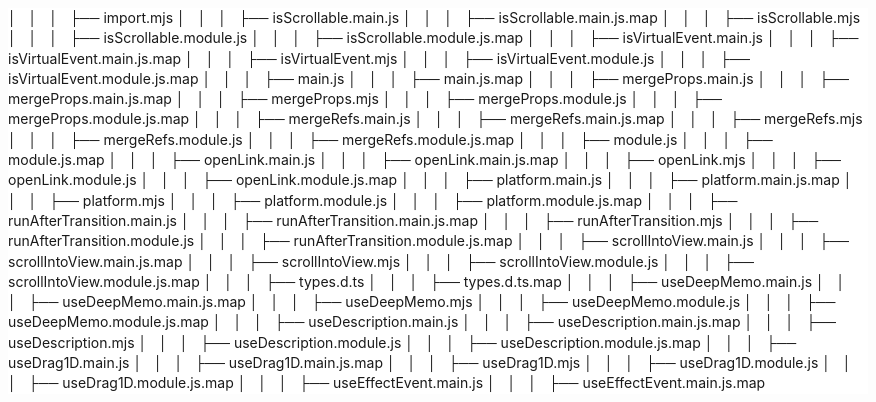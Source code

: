│   │       │   ├── import.mjs
│   │       │   ├── isScrollable.main.js
│   │       │   ├── isScrollable.main.js.map
│   │       │   ├── isScrollable.mjs
│   │       │   ├── isScrollable.module.js
│   │       │   ├── isScrollable.module.js.map
│   │       │   ├── isVirtualEvent.main.js
│   │       │   ├── isVirtualEvent.main.js.map
│   │       │   ├── isVirtualEvent.mjs
│   │       │   ├── isVirtualEvent.module.js
│   │       │   ├── isVirtualEvent.module.js.map
│   │       │   ├── main.js
│   │       │   ├── main.js.map
│   │       │   ├── mergeProps.main.js
│   │       │   ├── mergeProps.main.js.map
│   │       │   ├── mergeProps.mjs
│   │       │   ├── mergeProps.module.js
│   │       │   ├── mergeProps.module.js.map
│   │       │   ├── mergeRefs.main.js
│   │       │   ├── mergeRefs.main.js.map
│   │       │   ├── mergeRefs.mjs
│   │       │   ├── mergeRefs.module.js
│   │       │   ├── mergeRefs.module.js.map
│   │       │   ├── module.js
│   │       │   ├── module.js.map
│   │       │   ├── openLink.main.js
│   │       │   ├── openLink.main.js.map
│   │       │   ├── openLink.mjs
│   │       │   ├── openLink.module.js
│   │       │   ├── openLink.module.js.map
│   │       │   ├── platform.main.js
│   │       │   ├── platform.main.js.map
│   │       │   ├── platform.mjs
│   │       │   ├── platform.module.js
│   │       │   ├── platform.module.js.map
│   │       │   ├── runAfterTransition.main.js
│   │       │   ├── runAfterTransition.main.js.map
│   │       │   ├── runAfterTransition.mjs
│   │       │   ├── runAfterTransition.module.js
│   │       │   ├── runAfterTransition.module.js.map
│   │       │   ├── scrollIntoView.main.js
│   │       │   ├── scrollIntoView.main.js.map
│   │       │   ├── scrollIntoView.mjs
│   │       │   ├── scrollIntoView.module.js
│   │       │   ├── scrollIntoView.module.js.map
│   │       │   ├── types.d.ts
│   │       │   ├── types.d.ts.map
│   │       │   ├── useDeepMemo.main.js
│   │       │   ├── useDeepMemo.main.js.map
│   │       │   ├── useDeepMemo.mjs
│   │       │   ├── useDeepMemo.module.js
│   │       │   ├── useDeepMemo.module.js.map
│   │       │   ├── useDescription.main.js
│   │       │   ├── useDescription.main.js.map
│   │       │   ├── useDescription.mjs
│   │       │   ├── useDescription.module.js
│   │       │   ├── useDescription.module.js.map
│   │       │   ├── useDrag1D.main.js
│   │       │   ├── useDrag1D.main.js.map
│   │       │   ├── useDrag1D.mjs
│   │       │   ├── useDrag1D.module.js
│   │       │   ├── useDrag1D.module.js.map
│   │       │   ├── useEffectEvent.main.js
│   │       │   ├── useEffectEvent.main.js.map